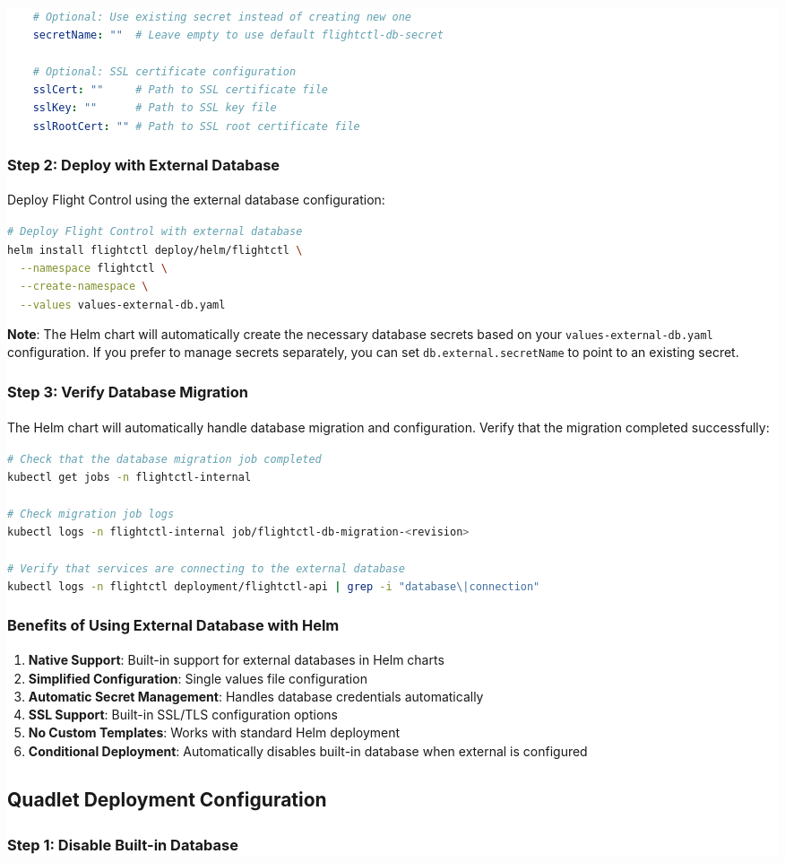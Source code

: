 ```yaml
    # Optional: Use existing secret instead of creating new one
    secretName: ""  # Leave empty to use default flightctl-db-secret
    
    # Optional: SSL certificate configuration
    sslCert: ""     # Path to SSL certificate file
    sslKey: ""      # Path to SSL key file
    sslRootCert: "" # Path to SSL root certificate file
```

### Step 2: Deploy with External Database

Deploy Flight Control using the external database configuration:

```bash
# Deploy Flight Control with external database
helm install flightctl deploy/helm/flightctl \
  --namespace flightctl \
  --create-namespace \
  --values values-external-db.yaml
```

**Note**: The Helm chart will automatically create the necessary database secrets based on your `values-external-db.yaml` configuration. If you prefer to manage secrets separately, you can set `db.external.secretName` to point to an existing secret.

### Step 3: Verify Database Migration

The Helm chart will automatically handle database migration and configuration. Verify that the migration completed successfully:

```bash
# Check that the database migration job completed
kubectl get jobs -n flightctl-internal

# Check migration job logs
kubectl logs -n flightctl-internal job/flightctl-db-migration-<revision>

# Verify that services are connecting to the external database
kubectl logs -n flightctl deployment/flightctl-api | grep -i "database\|connection"
```

### Benefits of Using External Database with Helm

1. **Native Support**: Built-in support for external databases in Helm charts
2. **Simplified Configuration**: Single values file configuration
3. **Automatic Secret Management**: Handles database credentials automatically
4. **SSL Support**: Built-in SSL/TLS configuration options
5. **No Custom Templates**: Works with standard Helm deployment
6. **Conditional Deployment**: Automatically disables built-in database when external is configured

## Quadlet Deployment Configuration

### Step 1: Disable Built-in Database
